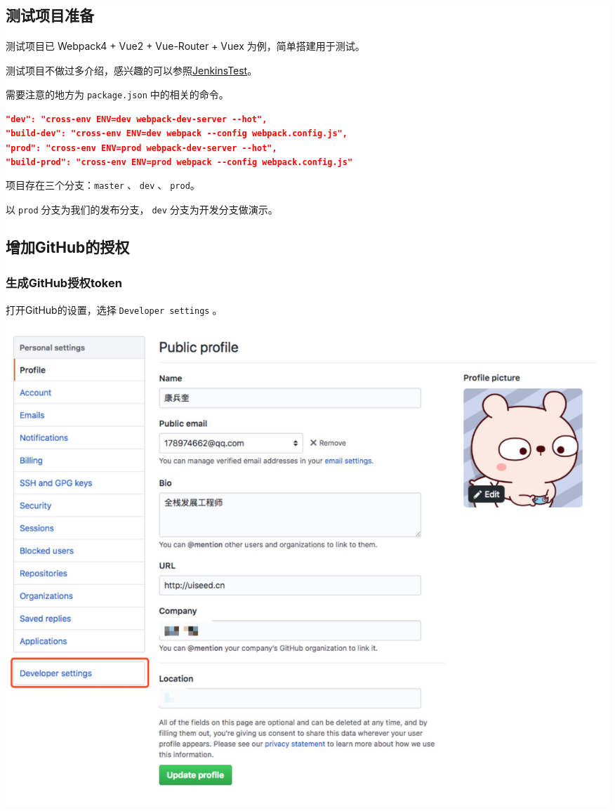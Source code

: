 ## 测试项目准备

测试项目已 Webpack4 + Vue2 + Vue-Router + Vuex 为例，简单搭建用于测试。

测试项目不做过多介绍，感兴趣的可以参照[JenkinsTest](https://github.com/BingKui/JenkinsTest)。

需要注意的地方为 `package.json` 中的相关的命令。

```json
"dev": "cross-env ENV=dev webpack-dev-server --hot",
"build-dev": "cross-env ENV=dev webpack --config webpack.config.js",
"prod": "cross-env ENV=prod webpack-dev-server --hot",
"build-prod": "cross-env ENV=prod webpack --config webpack.config.js"
```

项目存在三个分支：`master` 、 `dev` 、 `prod`。

以 `prod` 分支为我们的发布分支， `dev` 分支为开发分支做演示。

## 增加GitHub的授权

### 生成GitHub授权token

打开GitHub的设置，选择 `Developer settings` 。

![Developer settings](./image/2019-03-26/3.jpg)
